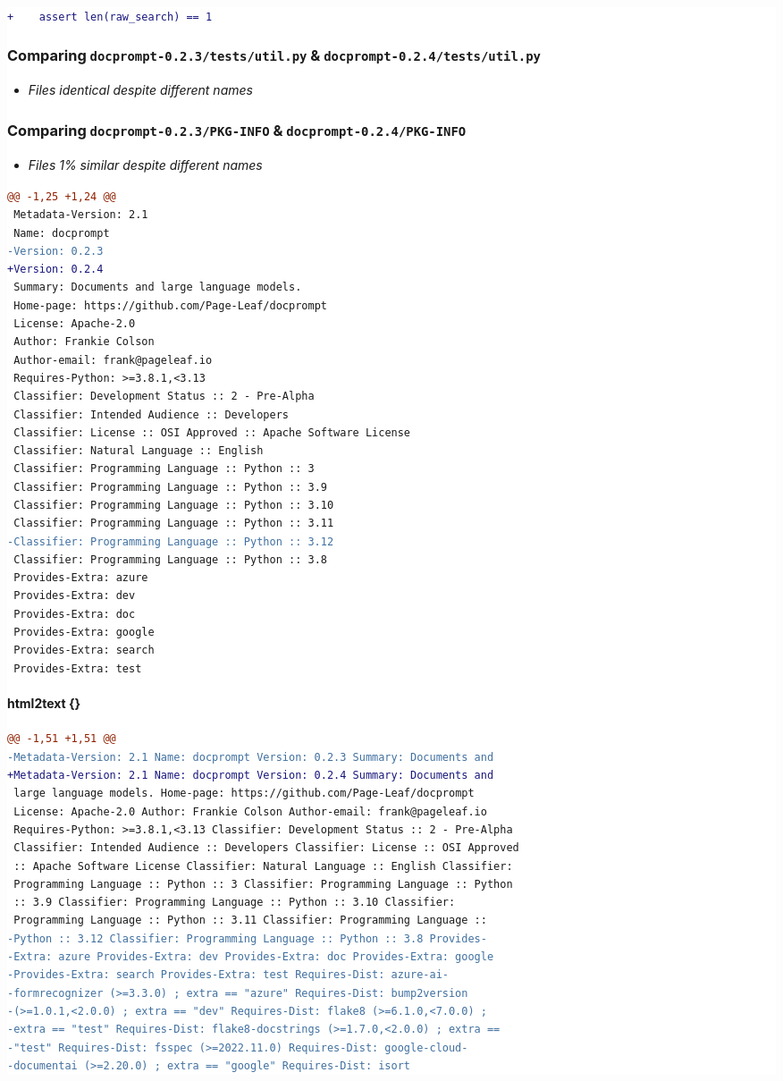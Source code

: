 ```diff
+    assert len(raw_search) == 1
```

### Comparing `docprompt-0.2.3/tests/util.py` & `docprompt-0.2.4/tests/util.py`

 * *Files identical despite different names*

### Comparing `docprompt-0.2.3/PKG-INFO` & `docprompt-0.2.4/PKG-INFO`

 * *Files 1% similar despite different names*

```diff
@@ -1,25 +1,24 @@
 Metadata-Version: 2.1
 Name: docprompt
-Version: 0.2.3
+Version: 0.2.4
 Summary: Documents and large language models.
 Home-page: https://github.com/Page-Leaf/docprompt
 License: Apache-2.0
 Author: Frankie Colson
 Author-email: frank@pageleaf.io
 Requires-Python: >=3.8.1,<3.13
 Classifier: Development Status :: 2 - Pre-Alpha
 Classifier: Intended Audience :: Developers
 Classifier: License :: OSI Approved :: Apache Software License
 Classifier: Natural Language :: English
 Classifier: Programming Language :: Python :: 3
 Classifier: Programming Language :: Python :: 3.9
 Classifier: Programming Language :: Python :: 3.10
 Classifier: Programming Language :: Python :: 3.11
-Classifier: Programming Language :: Python :: 3.12
 Classifier: Programming Language :: Python :: 3.8
 Provides-Extra: azure
 Provides-Extra: dev
 Provides-Extra: doc
 Provides-Extra: google
 Provides-Extra: search
 Provides-Extra: test
```

#### html2text {}

```diff
@@ -1,51 +1,51 @@
-Metadata-Version: 2.1 Name: docprompt Version: 0.2.3 Summary: Documents and
+Metadata-Version: 2.1 Name: docprompt Version: 0.2.4 Summary: Documents and
 large language models. Home-page: https://github.com/Page-Leaf/docprompt
 License: Apache-2.0 Author: Frankie Colson Author-email: frank@pageleaf.io
 Requires-Python: >=3.8.1,<3.13 Classifier: Development Status :: 2 - Pre-Alpha
 Classifier: Intended Audience :: Developers Classifier: License :: OSI Approved
 :: Apache Software License Classifier: Natural Language :: English Classifier:
 Programming Language :: Python :: 3 Classifier: Programming Language :: Python
 :: 3.9 Classifier: Programming Language :: Python :: 3.10 Classifier:
 Programming Language :: Python :: 3.11 Classifier: Programming Language ::
-Python :: 3.12 Classifier: Programming Language :: Python :: 3.8 Provides-
-Extra: azure Provides-Extra: dev Provides-Extra: doc Provides-Extra: google
-Provides-Extra: search Provides-Extra: test Requires-Dist: azure-ai-
-formrecognizer (>=3.3.0) ; extra == "azure" Requires-Dist: bump2version
-(>=1.0.1,<2.0.0) ; extra == "dev" Requires-Dist: flake8 (>=6.1.0,<7.0.0) ;
-extra == "test" Requires-Dist: flake8-docstrings (>=1.7.0,<2.0.0) ; extra ==
-"test" Requires-Dist: fsspec (>=2022.11.0) Requires-Dist: google-cloud-
-documentai (>=2.20.0) ; extra == "google" Requires-Dist: isort
```